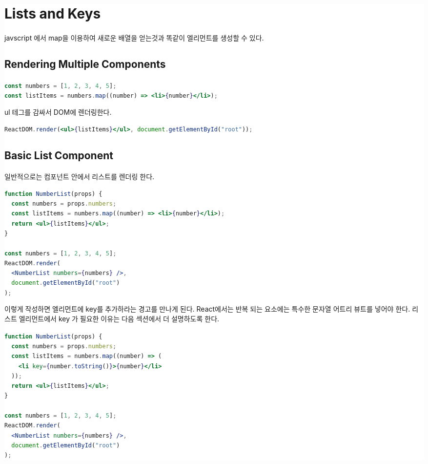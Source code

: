 # Lists and Keys

javscript 에서 map을 이용하여 새로운 배열을 얻는것과 똑같이 엘리먼트를 생성할 수 있다.

## Rendering Multiple Components

```jsx
const numbers = [1, 2, 3, 4, 5];
const listItems = numbers.map((number) => <li>{number}</li>);
```

ul 테그를 감싸서 DOM에 렌더링한다.

```jsx
ReactDOM.render(<ul>{listItems}</ul>, document.getElementById("root"));
```

## Basic List Component

일반적으로는 컴포넌트 안에서 리스트를 렌더링 한다.

```jsx
function NumberList(props) {
  const numbers = props.numbers;
  const listItems = numbers.map((number) => <li>{number}</li>);
  return <ul>{listItems}</ul>;
}

const numbers = [1, 2, 3, 4, 5];
ReactDOM.render(
  <NumberList numbers={numbers} />,
  document.getElementById("root")
);
```

이렇게 작성하면 엘리먼트에 key를 추가하라는 경고를 만나게 된다. React에서는 반복 되는 요소에는 특수한 문자열 어트리 뷰트를 넣어야 한다. 리스트 엘리먼트에서 key 가 필요한 이유는 다음 섹션에서 더 설명하도록 한다.

```jsx
function NumberList(props) {
  const numbers = props.numbers;
  const listItems = numbers.map((number) => (
    <li key={number.toString()}>{number}</li>
  ));
  return <ul>{listItems}</ul>;
}

const numbers = [1, 2, 3, 4, 5];
ReactDOM.render(
  <NumberList numbers={numbers} />,
  document.getElementById("root")
);
```
